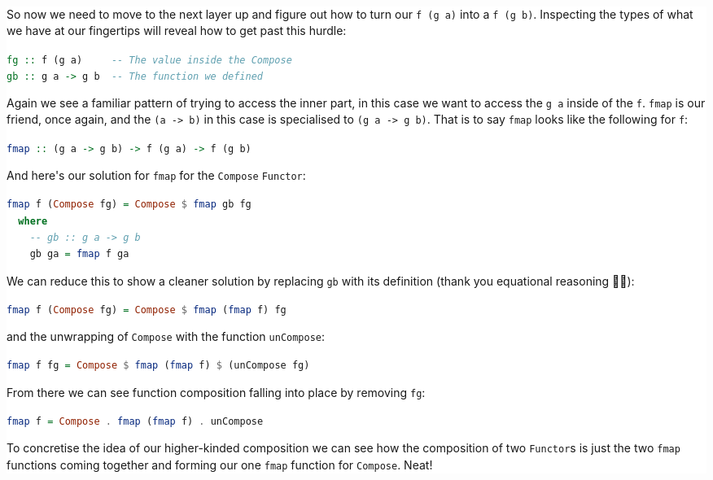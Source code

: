 So now we need to move to the next layer up and figure out how to turn
our `f (g a)` into a
`f (g b)`. Inspecting the types of what
we have at our fingertips will reveal how to get past this hurdle:

```haskell
fg :: f (g a)     -- The value inside the Compose
gb :: g a -> g b  -- The function we defined
```

Again we see a familiar pattern of trying to access the inner part, in
this case we want to access the `g a`
inside of the `f`. `fmap` is our friend, once again, and the
`(a -> b)` in this case is specialised to
`(g a -> g b)`. That is to say
`fmap` looks like the following for
`f`:

```haskell
fmap :: (g a -> g b) -> f (g a) -> f (g b)
```

And here's our solution for `fmap` for
the `Compose` `Functor`:

```haskell
fmap f (Compose fg) = Compose $ fmap gb fg
  where
    -- gb :: g a -> g b
    gb ga = fmap f ga
```

We can reduce this to show a cleaner solution by replacing
`gb` with its definition (thank you
equational reasoning 🙌🏼):

```haskell
fmap f (Compose fg) = Compose $ fmap (fmap f) fg
```

and the unwrapping of `Compose` with the
function `unCompose`:

```haskell
fmap f fg = Compose $ fmap (fmap f) $ (unCompose fg)
```

From there we can see function composition falling into place by
removing `fg`:

```haskell
fmap f = Compose . fmap (fmap f) . unCompose
```

To concretise the idea of our higher-kinded composition we can see how
the composition of two `Functor`s is just
the two `fmap` functions coming together
and forming our one `fmap` function for
`Compose`. Neat!
